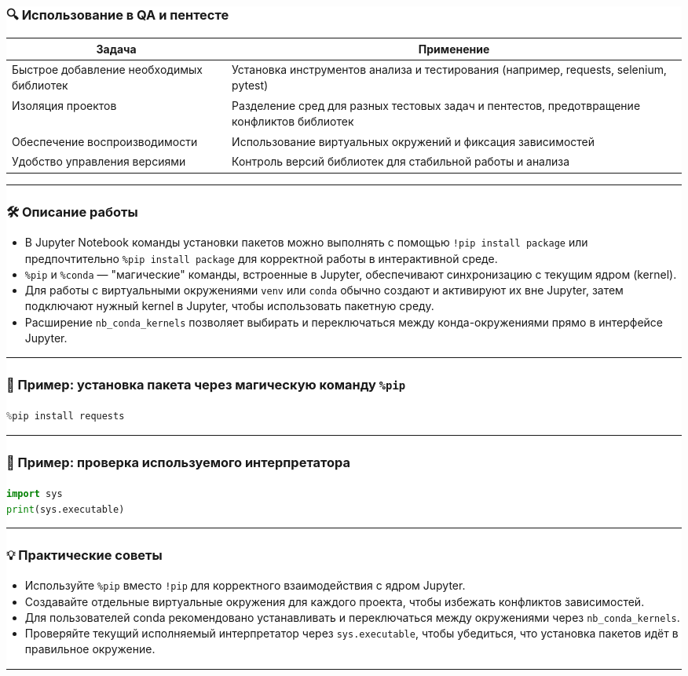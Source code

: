 
### 🔍 Использование в QA и пентесте

| Задача                                   | Применение                                                                                 |
| ---------------------------------------- | ------------------------------------------------------------------------------------------ |
| Быстрое добавление необходимых библиотек | Установка инструментов анализа и тестирования (например, requests, selenium, pytest)       |
| Изоляция проектов                        | Разделение сред для разных тестовых задач и пентестов, предотвращение конфликтов библиотек |
| Обеспечение воспроизводимости            | Использование виртуальных окружений и фиксация зависимостей                                |
| Удобство управления версиями             | Контроль версий библиотек для стабильной работы и анализа                                  |

---

### 🛠 Описание работы

* В Jupyter Notebook команды установки пакетов можно выполнять с помощью `!pip install package` или предпочтительно `%pip install package` для корректной работы в интерактивной среде.
* `%pip` и `%conda` — "магические" команды, встроенные в Jupyter, обеспечивают синхронизацию с текущим ядром (kernel).
* Для работы с виртуальными окружениями `venv` или `conda` обычно создают и активируют их вне Jupyter, затем подключают нужный kernel в Jupyter, чтобы использовать пакетную среду.
* Расширение `nb_conda_kernels` позволяет выбирать и переключаться между конда-окружениями прямо в интерфейсе Jupyter.

---

### 📝 Пример: установка пакета через магическую команду `%pip`

```python
%pip install requests
```

---

### 📝 Пример: проверка используемого интерпретатора

```python
import sys
print(sys.executable)
```

---

### 💡 Практические советы

* Используйте `%pip` вместо `!pip` для корректного взаимодействия с ядром Jupyter.
* Создавайте отдельные виртуальные окружения для каждого проекта, чтобы избежать конфликтов зависимостей.
* Для пользователей conda рекомендовано устанавливать и переключаться между окружениями через `nb_conda_kernels`.
* Проверяйте текущий исполняемый интерпретатор через `sys.executable`, чтобы убедиться, что установка пакетов идёт в правильное окружение.
---
